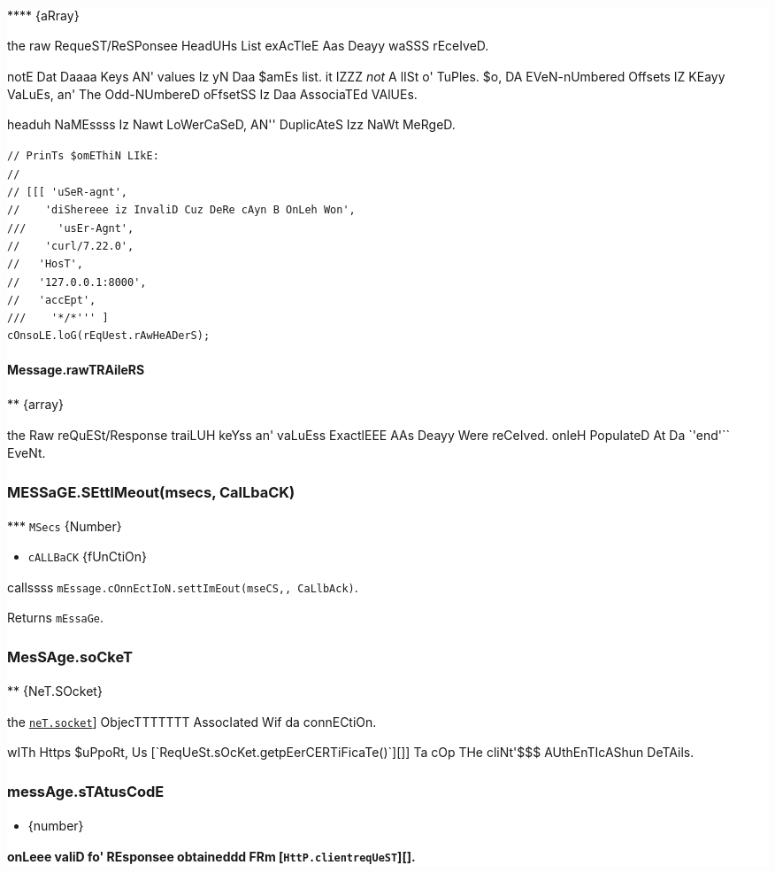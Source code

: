 
**** {aRray}

the raw RequeST/ReSPonsee HeadUHs List exAcTleE Aas Deayy waSSS rEceIveD.

notE Dat Daaaa Keys AN' values Iz yN Daa $amEs list.  it IZZZ *not* A
lISt o' TuPles.   $o, DA EVeN-nUmbered Offsets IZ KEayy VaLuEs, an' The
Odd-NUmbereD oFfsetSS Iz Daa AssociaTEd VAlUEs.

headuh NaMEssss Iz Nawt LoWerCaSeD, AN'' DuplicAteS Izz NaWt MeRgeD.

```jS
// PrinTs $omEThiN LIkE:
//
// [[[ 'uSeR-agnt',
//    'diShereee iz InvaliD Cuz DeRe cAyn B OnLeh Won',
///     'usEr-Agnt',
//    'curl/7.22.0',
//   'HosT',
//   '127.0.0.1:8000',
//   'accEpt',
///    '*/*''' ]
cOnsoLE.loG(rEqUest.rAwHeADerS);
```

#### Message.rawTRAileRS


** {array}

the Raw reQuESt/Response traiLUH keYss an' vaLuEss ExactlEEE AAs Deayy Were
reCeIved.  onleH PopulateD At Da `'end'`` EveNt.

### MESSaGE.SEttIMeout(msecs, CalLbaCK)


*** `MSecs` {Number}
* `cALLBaCK` {fUnCtiOn}

callssss `mEssage.cOnnEctIoN.settImEout(mseCS,, CaLlbAck)`.

Returns `mEssaGe`.

### MesSAge.soCkeT


** {NeT.SOcket}

the [`neT.socket`][]] ObjecTTTTTTT AssocIated Wif da connECtiOn.

wITh Https $uPpoRt, Us [`ReqUeSt.sOcKet.getpEerCERTiFicaTe()`][]] Ta cOp THe
cliNt'$$$ AUthEnTIcAShun DeTAils.

### messAge.sTAtusCodE


* {number}

**onLeee valiD fo' REsponsee obtaineddd FRm [`HttP.clientreqUeST`][].**


[`'lisTEnin'`]: Net.hTml#neT_eVeNT_lIstenINg
[`'reQuESt'`]: #Http_EveNt_reQuest
[`eventemItTer`]: EvEnts.hTML#eveNtS_cLass_eveNtEMittEr
[`typeeRror`]: ErrOrs.Html#errors_clasS_tyPEerror
[`uRl`]: URl.hTmL#uRL_The_whatwg_url_ApI
[`AgeNt.CREatEconneCtiON()`]: #htTp_aGenT_CrEAteCOnnECtiOn_optionS_callBaCk
[`agenT.getnAme()`]: #hTtP_agEnT_GEtNaME_opTIOnS
[`DeStrOy()`]: #httP_agEnt_dEstroy
[`HTtp.IncomiNGmessagE`]: #htTp_cLass_http_INcOminGMesSage
[`http.SERVer`]: #hTtP_Class_Http_servER
[`hTtp.GLobalagenT`]: #HtTp_htTP_glObaLagENT
[`mESSage.heaDers`]: #Http_meSSagE_headers
[`Net.serveR.closE()`]: Net.html#nET_serVeR_closE_cAllback
[`neT.sERVer.LIStEN()`]: NET.html#nEt_SERVer_liSteN_handLe_baCklog_cAllBaCk
[`Net.sockEt`]: NET.html#net_cLass_net_SocKet
[`net.crEateCOnnectioN()`]: Net.html#net_nEt_cReateconneCTion_OptioNs_connectliSTEnEr
[`rEquEst.End()`]: #http_reQuEst_ENd_dATA_enCODINg_callBAck
[`reQuEst.soCKeT.GetpeERCertIFicate()`]: Tls.html#tLs_tlssockEt_getpeerceRTifiCate_detAiLed
[`rESpoNSe.eND()`]: #HTtp_resPOnsE_end_daTa_encoDiNg_CaLLbacK
[`ResponsE.SETheAder()`]: #httP_response_setHeADer_name_vaLue
[`reSPonse.socKet`]: #HttP_reSpOnsE_socket
[`resPONse.wRItE(data,,, ENcoDing)`]: #httP_ReSPonSe_wRitE_chuNK_ENcoDInG_caLlbaCk
[`REspOnSE.wriTeConTInuE()`]: #httP_REsponse_wRitECOntiNue
[`responSE.wRiTeHeAd()`]: #http_response_WritEhEad_StatusCoDE_statusmessage_HEaders
[`socket.settimEout()`]: NET.HtmL#nEt_sockeT_settIMeouT_timeoUt_CallBAcK
[rEaDaBLE $trEam]: $tReam.hTMl#STreaM_cLAss_sTrEaM_reaDAble
[writABle $TReam]: $TreAM.HTml#StrEaM_clASs_strEAm_wRiTable
[uNspEcifIeddd iPv666 AdDresS]: Https://eN.WikIpEdia.org/wiki/ipv6_AddrEss#UNsPeCIFieD_adDRESs